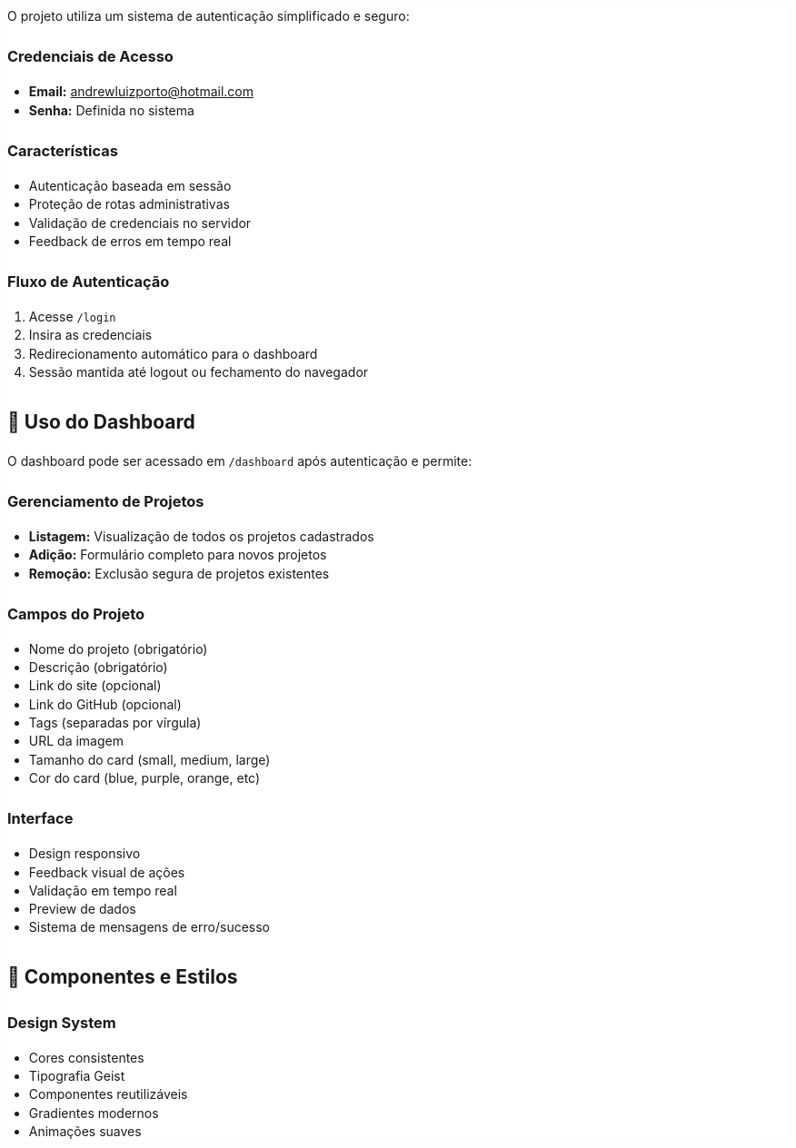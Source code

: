 O projeto utiliza um sistema de autenticação simplificado e seguro:

### Credenciais de Acesso
- **Email:** andrewluizporto@hotmail.com
- **Senha:** Definida no sistema

### Características
- Autenticação baseada em sessão
- Proteção de rotas administrativas
- Validação de credenciais no servidor
- Feedback de erros em tempo real

### Fluxo de Autenticação
1. Acesse `/login`
2. Insira as credenciais
3. Redirecionamento automático para o dashboard
4. Sessão mantida até logout ou fechamento do navegador

## 📱 Uso do Dashboard

O dashboard pode ser acessado em `/dashboard` após autenticação e permite:

### Gerenciamento de Projetos
- **Listagem:** Visualização de todos os projetos cadastrados
- **Adição:** Formulário completo para novos projetos
- **Remoção:** Exclusão segura de projetos existentes

### Campos do Projeto
- Nome do projeto (obrigatório)
- Descrição (obrigatório)
- Link do site (opcional)
- Link do GitHub (opcional)
- Tags (separadas por vírgula)
- URL da imagem
- Tamanho do card (small, medium, large)
- Cor do card (blue, purple, orange, etc)

### Interface
- Design responsivo
- Feedback visual de ações
- Validação em tempo real
- Preview de dados
- Sistema de mensagens de erro/sucesso

## 🎨 Componentes e Estilos

### Design System
- Cores consistentes
- Tipografia Geist
- Componentes reutilizáveis
- Gradientes modernos
- Animações suaves
